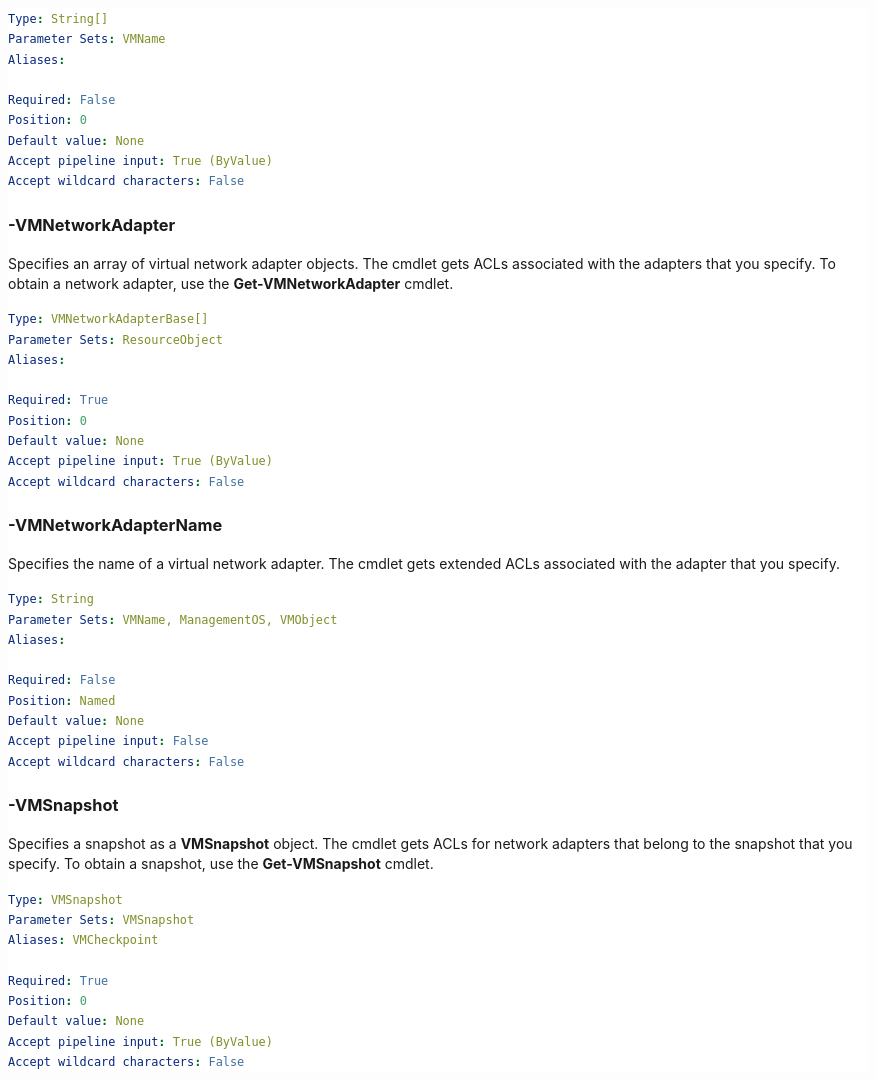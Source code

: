 ```yaml
Type: String[]
Parameter Sets: VMName
Aliases: 

Required: False
Position: 0
Default value: None
Accept pipeline input: True (ByValue)
Accept wildcard characters: False
```

### -VMNetworkAdapter
Specifies an array of virtual network adapter objects.
The cmdlet gets ACLs associated with the adapters that you specify.
To obtain a network adapter, use the **Get-VMNetworkAdapter** cmdlet.

```yaml
Type: VMNetworkAdapterBase[]
Parameter Sets: ResourceObject
Aliases: 

Required: True
Position: 0
Default value: None
Accept pipeline input: True (ByValue)
Accept wildcard characters: False
```

### -VMNetworkAdapterName
Specifies the name of a virtual network adapter.
The cmdlet gets extended ACLs associated with the adapter that you specify.

```yaml
Type: String
Parameter Sets: VMName, ManagementOS, VMObject
Aliases: 

Required: False
Position: Named
Default value: None
Accept pipeline input: False
Accept wildcard characters: False
```

### -VMSnapshot
Specifies a snapshot as a **VMSnapshot** object.
The cmdlet gets ACLs for network adapters that belong to the snapshot that you specify.
To obtain a snapshot, use the **Get-VMSnapshot** cmdlet.

```yaml
Type: VMSnapshot
Parameter Sets: VMSnapshot
Aliases: VMCheckpoint

Required: True
Position: 0
Default value: None
Accept pipeline input: True (ByValue)
Accept wildcard characters: False
```
